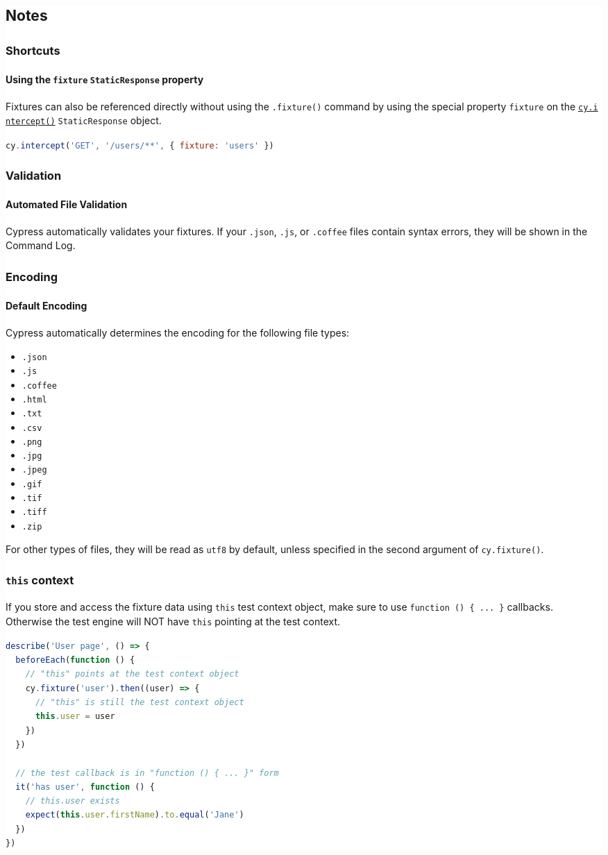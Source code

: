 ## Notes

### Shortcuts

#### Using the `fixture` `StaticResponse` property

Fixtures can also be referenced directly without using the `.fixture()` command by using the special property `fixture` on the [`cy.intercept()`](/api/commands/intercept) `StaticResponse` object.

```javascript
cy.intercept('GET', '/users/**', { fixture: 'users' })
```

### Validation

#### Automated File Validation

Cypress automatically validates your fixtures. If your `.json`, `.js`, or `.coffee` files contain syntax errors, they will be shown in the Command Log.

### Encoding

#### Default Encoding

Cypress automatically determines the encoding for the following file types:

- `.json`
- `.js`
- `.coffee`
- `.html`
- `.txt`
- `.csv`
- `.png`
- `.jpg`
- `.jpeg`
- `.gif`
- `.tif`
- `.tiff`
- `.zip`

For other types of files, they will be read as `utf8` by default, unless specified in the second argument of `cy.fixture()`.

### `this` context

If you store and access the fixture data using `this` test context object, make sure to use `function () { ... }` callbacks. Otherwise the test engine will NOT have `this` pointing at the test context.

```javascript
describe('User page', () => {
  beforeEach(function () {
    // "this" points at the test context object
    cy.fixture('user').then((user) => {
      // "this" is still the test context object
      this.user = user
    })
  })

  // the test callback is in "function () { ... }" form
  it('has user', function () {
    // this.user exists
    expect(this.user.firstName).to.equal('Jane')
  })
})
```